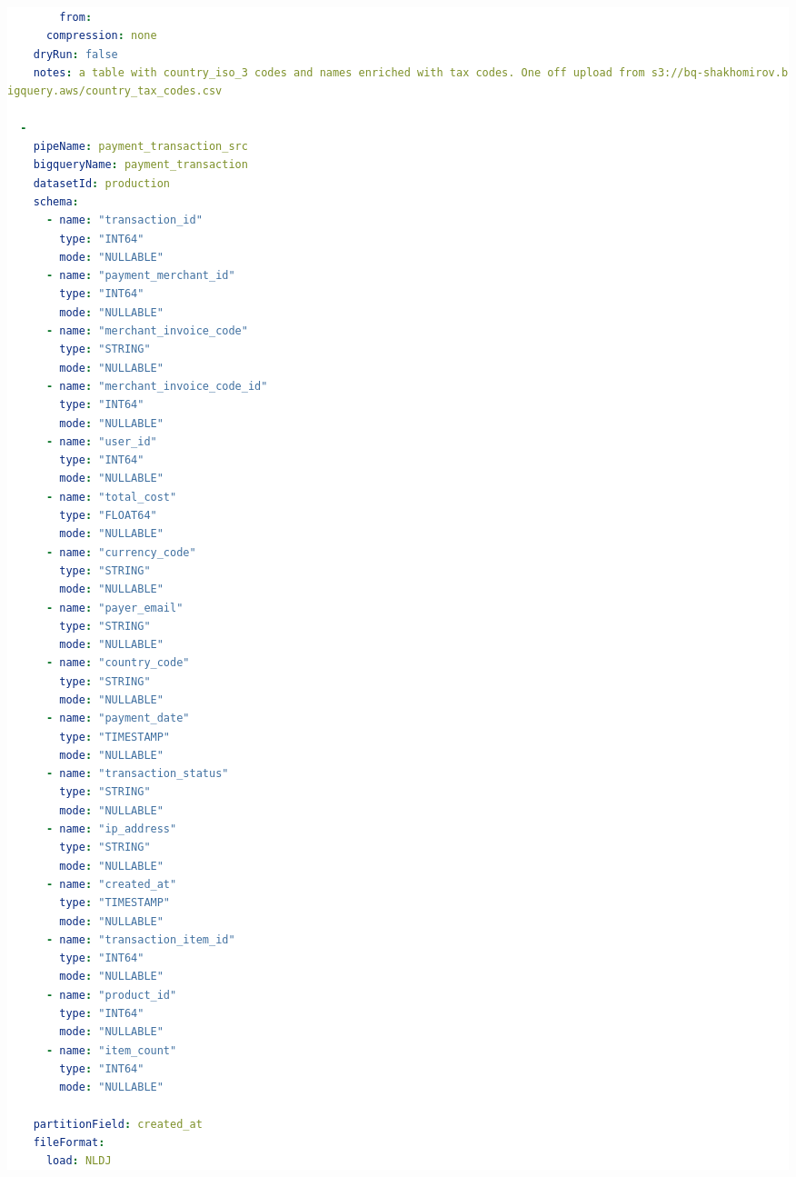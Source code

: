 ~~~yaml
        from:
      compression: none
    dryRun: false
    notes: a table with country_iso_3 codes and names enriched with tax codes. One off upload from s3://bq-shakhomirov.bigquery.aws/country_tax_codes.csv

  -
    pipeName: payment_transaction_src
    bigqueryName: payment_transaction
    datasetId: production
    schema:
      - name: "transaction_id"
        type: "INT64"
        mode: "NULLABLE"
      - name: "payment_merchant_id"
        type: "INT64"
        mode: "NULLABLE"
      - name: "merchant_invoice_code"
        type: "STRING"
        mode: "NULLABLE"
      - name: "merchant_invoice_code_id"
        type: "INT64"
        mode: "NULLABLE"
      - name: "user_id"
        type: "INT64"
        mode: "NULLABLE"
      - name: "total_cost"
        type: "FLOAT64"
        mode: "NULLABLE"
      - name: "currency_code"
        type: "STRING"
        mode: "NULLABLE"
      - name: "payer_email"
        type: "STRING"
        mode: "NULLABLE"
      - name: "country_code"
        type: "STRING"
        mode: "NULLABLE"  
      - name: "payment_date"
        type: "TIMESTAMP"
        mode: "NULLABLE"
      - name: "transaction_status"
        type: "STRING"
        mode: "NULLABLE"            
      - name: "ip_address"
        type: "STRING"
        mode: "NULLABLE"                    
      - name: "created_at"
        type: "TIMESTAMP"
        mode: "NULLABLE"
      - name: "transaction_item_id"
        type: "INT64"
        mode: "NULLABLE"  
      - name: "product_id"
        type: "INT64"
        mode: "NULLABLE" 
      - name: "item_count"
        type: "INT64"
        mode: "NULLABLE"                       

    partitionField: created_at
    fileFormat: 
      load: NLDJ
~~~